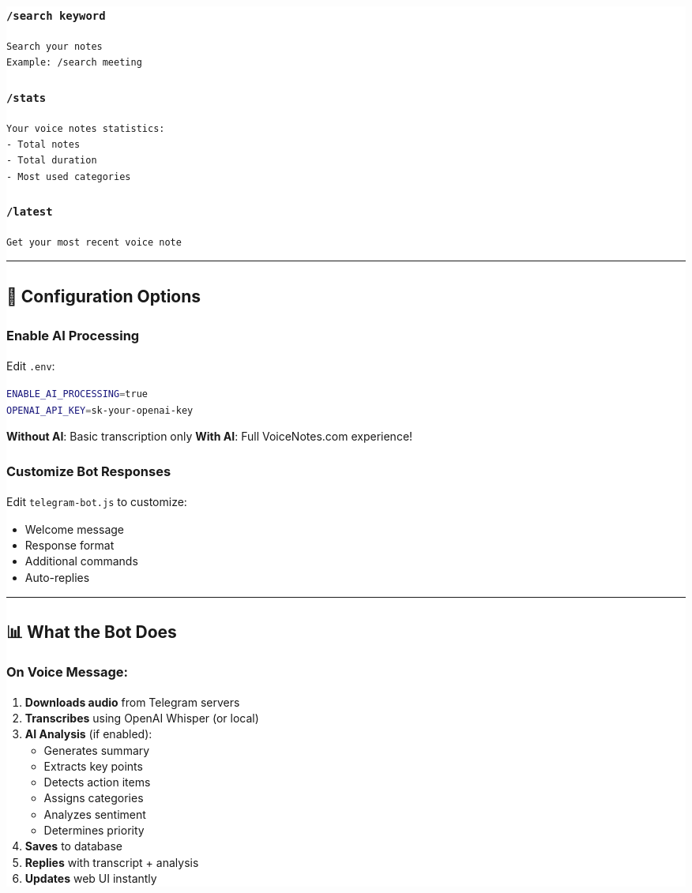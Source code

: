 ### `/search keyword`
```
Search your notes
Example: /search meeting
```

### `/stats`
```
Your voice notes statistics:
- Total notes
- Total duration
- Most used categories
```

### `/latest`
```
Get your most recent voice note
```

---

## 🔧 Configuration Options

### Enable AI Processing

Edit `.env`:
```bash
ENABLE_AI_PROCESSING=true
OPENAI_API_KEY=sk-your-openai-key
```

**Without AI**: Basic transcription only
**With AI**: Full VoiceNotes.com experience!

### Customize Bot Responses

Edit `telegram-bot.js` to customize:
- Welcome message
- Response format
- Additional commands
- Auto-replies

---

## 📊 What the Bot Does

### On Voice Message:

1. **Downloads audio** from Telegram servers
2. **Transcribes** using OpenAI Whisper (or local)
3. **AI Analysis** (if enabled):
   - Generates summary
   - Extracts key points
   - Detects action items
   - Assigns categories
   - Analyzes sentiment
   - Determines priority
4. **Saves** to database
5. **Replies** with transcript + analysis
6. **Updates** web UI instantly

